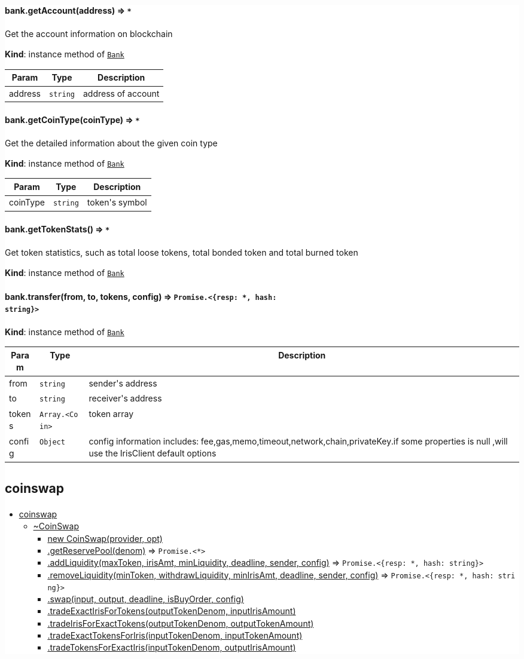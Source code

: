 <a name="module_bank..Bank+getAccount"></a>

#### bank.getAccount(address) ⇒ <code>\*</code>
Get the account information on blockchain

**Kind**: instance method of [<code>Bank</code>](#module_bank..Bank)  

| Param | Type | Description |
| --- | --- | --- |
| address | <code>string</code> | address of account |

<a name="module_bank..Bank+getCoinType"></a>

#### bank.getCoinType(coinType) ⇒ <code>\*</code>
Get the detailed information about the given coin type

**Kind**: instance method of [<code>Bank</code>](#module_bank..Bank)  

| Param | Type | Description |
| --- | --- | --- |
| coinType | <code>string</code> | token's symbol |

<a name="module_bank..Bank+getTokenStats"></a>

#### bank.getTokenStats() ⇒ <code>\*</code>
Get token statistics, such as total loose tokens, total bonded token and total burned token

**Kind**: instance method of [<code>Bank</code>](#module_bank..Bank)  
<a name="module_bank..Bank+transfer"></a>

#### bank.transfer(from, to, tokens, config) ⇒ <code>Promise.&lt;{resp: \*, hash: string}&gt;</code>
**Kind**: instance method of [<code>Bank</code>](#module_bank..Bank)  

| Param | Type | Description |
| --- | --- | --- |
| from | <code>string</code> | sender's address |
| to | <code>string</code> | receiver's address |
| tokens | <code>Array.&lt;Coin&gt;</code> | token array |
| config | <code>Object</code> | config information includes: fee,gas,memo,timeout,network,chain,privateKey.if some properties is null ,will use the IrisClient default options |

<a name="module_coinswap"></a>

## coinswap

* [coinswap](#module_coinswap)
    * [~CoinSwap](#module_coinswap..CoinSwap)
        * [new CoinSwap(provider, opt)](#new_module_coinswap..CoinSwap_new)
        * [.getReservePool(denom)](#module_coinswap..CoinSwap+getReservePool) ⇒ <code>Promise.&lt;\*&gt;</code>
        * [.addLiquidity(maxToken, irisAmt, minLiquidity, deadline, sender, config)](#module_coinswap..CoinSwap+addLiquidity) ⇒ <code>Promise.&lt;{resp: \*, hash: string}&gt;</code>
        * [.removeLiquidity(minToken, withdrawLiquidity, minIrisAmt, deadline, sender, config)](#module_coinswap..CoinSwap+removeLiquidity) ⇒ <code>Promise.&lt;{resp: \*, hash: string}&gt;</code>
        * [.swap(input, output, deadline, isBuyOrder, config)](#module_coinswap..CoinSwap+swap)
        * [.tradeExactIrisForTokens(outputTokenDenom, inputIrisAmount)](#module_coinswap..CoinSwap+tradeExactIrisForTokens)
        * [.tradeIrisForExactTokens(outputTokenDenom, outputTokenAmount)](#module_coinswap..CoinSwap+tradeIrisForExactTokens)
        * [.tradeExactTokensForIris(inputTokenDenom, inputTokenAmount)](#module_coinswap..CoinSwap+tradeExactTokensForIris)
        * [.tradeTokensForExactIris(inputTokenDenom, outputIrisAmount)](#module_coinswap..CoinSwap+tradeTokensForExactIris)